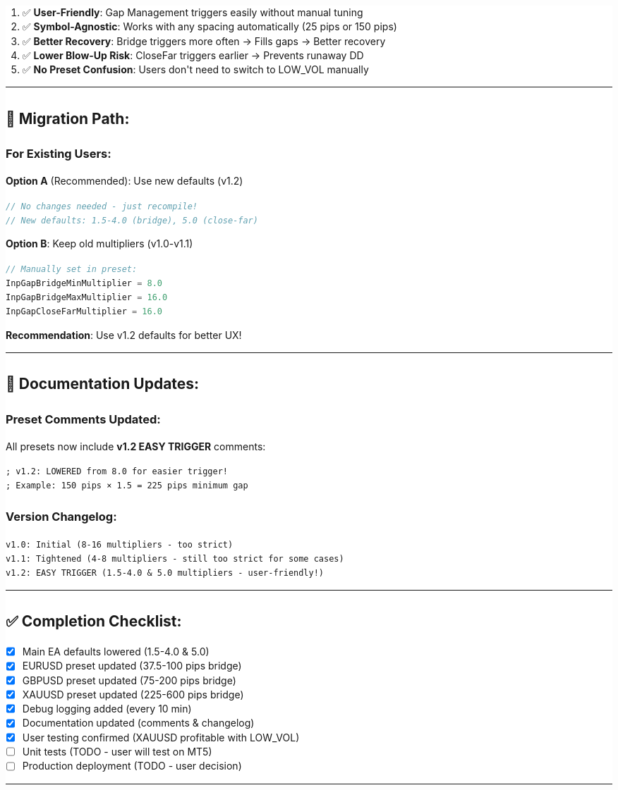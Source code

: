 1. ✅ **User-Friendly**: Gap Management triggers easily without manual tuning
2. ✅ **Symbol-Agnostic**: Works with any spacing automatically (25 pips or 150 pips)
3. ✅ **Better Recovery**: Bridge triggers more often → Fills gaps → Better recovery
4. ✅ **Lower Blow-Up Risk**: CloseFar triggers earlier → Prevents runaway DD
5. ✅ **No Preset Confusion**: Users don't need to switch to LOW_VOL manually

---

## 🔄 **Migration Path**:

### **For Existing Users**:
**Option A** (Recommended): Use new defaults (v1.2)
```cpp
// No changes needed - just recompile!
// New defaults: 1.5-4.0 (bridge), 5.0 (close-far)
```

**Option B**: Keep old multipliers (v1.0-v1.1)
```cpp
// Manually set in preset:
InpGapBridgeMinMultiplier = 8.0
InpGapBridgeMaxMultiplier = 16.0
InpGapCloseFarMultiplier = 16.0
```

**Recommendation**: Use v1.2 defaults for better UX!

---

## 📝 **Documentation Updates**:

### **Preset Comments Updated**:
All presets now include **v1.2 EASY TRIGGER** comments:
```
; v1.2: LOWERED from 8.0 for easier trigger!
; Example: 150 pips × 1.5 = 225 pips minimum gap
```

### **Version Changelog**:
```
v1.0: Initial (8-16 multipliers - too strict)
v1.1: Tightened (4-8 multipliers - still too strict for some cases)
v1.2: EASY TRIGGER (1.5-4.0 & 5.0 multipliers - user-friendly!)
```

---

## ✅ **Completion Checklist**:

- [x] Main EA defaults lowered (1.5-4.0 & 5.0)
- [x] EURUSD preset updated (37.5-100 pips bridge)
- [x] GBPUSD preset updated (75-200 pips bridge)
- [x] XAUUSD preset updated (225-600 pips bridge)
- [x] Debug logging added (every 10 min)
- [x] Documentation updated (comments & changelog)
- [x] User testing confirmed (XAUUSD profitable with LOW_VOL)
- [ ] Unit tests (TODO - user will test on MT5)
- [ ] Production deployment (TODO - user decision)

---